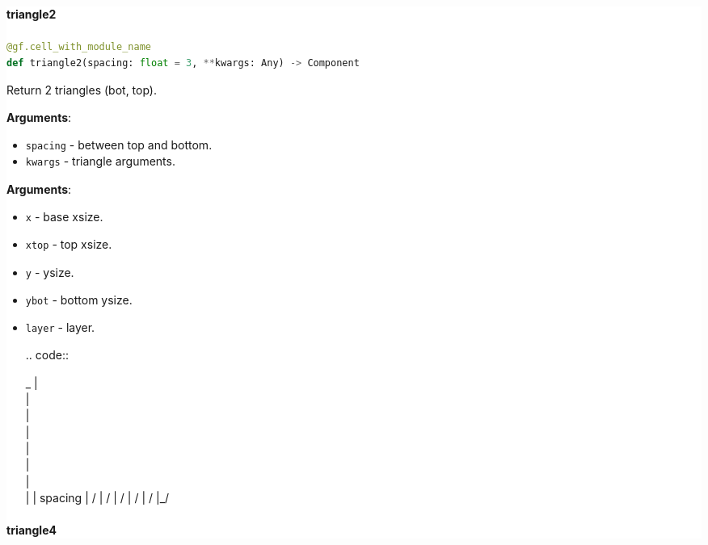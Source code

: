 <a id="gdsfactory.components.shapes.triangles.triangle2"></a>

#### triangle2

```python
@gf.cell_with_module_name
def triangle2(spacing: float = 3, **kwargs: Any) -> Component
```

Return 2 triangles (bot, top).

**Arguments**:

- `spacing` - between top and bottom.
- `kwargs` - triangle arguments.
  

**Arguments**:

- `x` - base xsize.
- `xtop` - top xsize.
- `y` - ysize.
- `ybot` - bottom ysize.
- `layer` - layer.
  
  .. code::
  
  _
  | \
  |  \
  |   \
  |    \
  |     \
  |      \
  |       \
  |       |  spacing
  |      /
  |     /
  |    /
  |   /
  |  /
  |_/

<a id="gdsfactory.components.shapes.triangles.triangle4"></a>

#### triangle4

